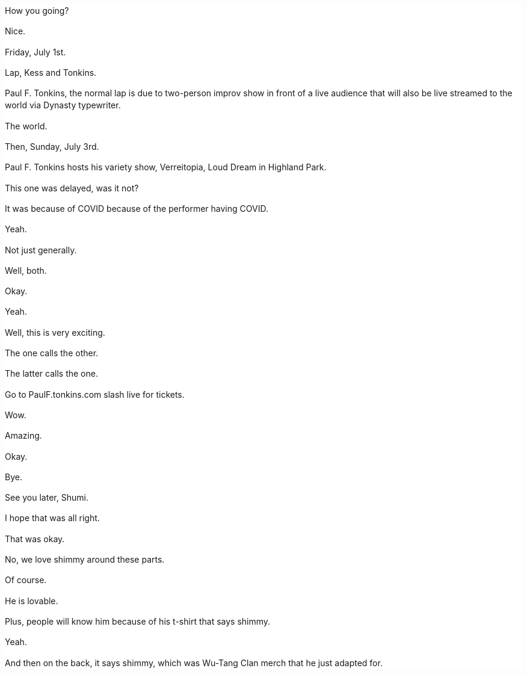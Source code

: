 How you going?

Nice.

Friday, July 1st.

Lap, Kess and Tonkins.

Paul F. Tonkins, the normal lap is due to two-person improv show in front of a live audience that will also be live streamed to the world via Dynasty typewriter.

The world.

Then, Sunday, July 3rd.

Paul F. Tonkins hosts his variety show, Verreitopia, Loud Dream in Highland Park.

This one was delayed, was it not?

It was because of COVID because of the performer having COVID.

Yeah.

Not just generally.

Well, both.

Okay.

Yeah.

Well, this is very exciting.

The one calls the other.

The latter calls the one.

Go to PaulF.tonkins.com slash live for tickets.

Wow.

Amazing.

Okay.

Bye.

See you later, Shumi.

I hope that was all right.

That was okay.

No, we love shimmy around these parts.

Of course.

He is lovable.

Plus, people will know him because of his t-shirt that says shimmy.

Yeah.

And then on the back, it says shimmy, which was Wu-Tang Clan merch that he just adapted for.
